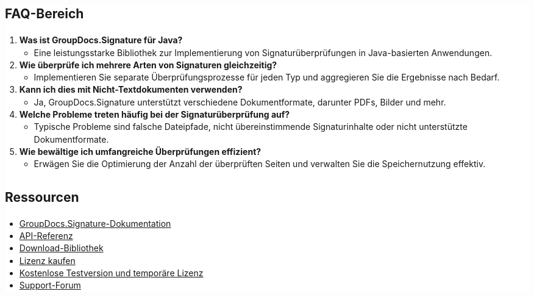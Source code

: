 ## FAQ-Bereich
1. **Was ist GroupDocs.Signature für Java?**
   - Eine leistungsstarke Bibliothek zur Implementierung von Signaturüberprüfungen in Java-basierten Anwendungen.
2. **Wie überprüfe ich mehrere Arten von Signaturen gleichzeitig?**
   - Implementieren Sie separate Überprüfungsprozesse für jeden Typ und aggregieren Sie die Ergebnisse nach Bedarf.
3. **Kann ich dies mit Nicht-Textdokumenten verwenden?**
   - Ja, GroupDocs.Signature unterstützt verschiedene Dokumentformate, darunter PDFs, Bilder und mehr.
4. **Welche Probleme treten häufig bei der Signaturüberprüfung auf?**
   - Typische Probleme sind falsche Dateipfade, nicht übereinstimmende Signaturinhalte oder nicht unterstützte Dokumentformate.
5. **Wie bewältige ich umfangreiche Überprüfungen effizient?**
   - Erwägen Sie die Optimierung der Anzahl der überprüften Seiten und verwalten Sie die Speichernutzung effektiv.

## Ressourcen
- [GroupDocs.Signature-Dokumentation](https://docs.groupdocs.com/signature/java/)
- [API-Referenz](https://reference.groupdocs.com/signature/java/)
- [Download-Bibliothek](https://releases.groupdocs.com/signature/java/)
- [Lizenz kaufen](https://purchase.groupdocs.com/buy)
- [Kostenlose Testversion und temporäre Lizenz](https://releases.groupdocs.com/signature/java/)
- [Support-Forum](https://forum.groupdocs.com/c/signature/)